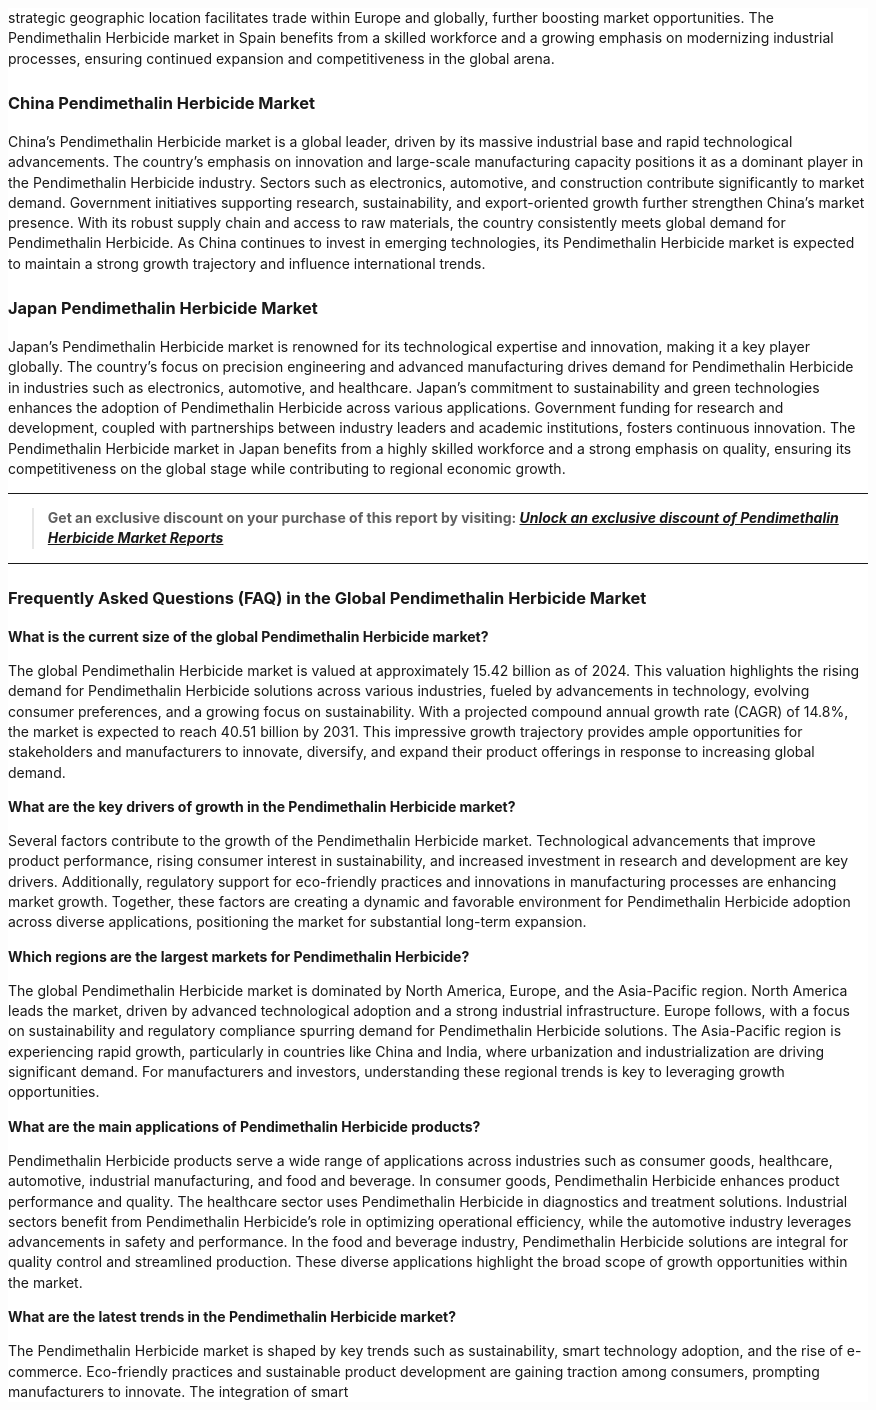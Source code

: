 strategic geographic location facilitates trade within Europe and globally, further boosting market opportunities. The Pendimethalin Herbicide market in Spain benefits from a skilled workforce and a growing emphasis on modernizing industrial processes, ensuring continued expansion and competitiveness in the global arena.</p><h3>China Pendimethalin Herbicide Market</h3><p>China&rsquo;s Pendimethalin Herbicide market is a global leader, driven by its massive industrial base and rapid technological advancements. The country&rsquo;s emphasis on innovation and large-scale manufacturing capacity positions it as a dominant player in the Pendimethalin Herbicide industry. Sectors such as electronics, automotive, and construction contribute significantly to market demand. Government initiatives supporting research, sustainability, and export-oriented growth further strengthen China&rsquo;s market presence. With its robust supply chain and access to raw materials, the country consistently meets global demand for Pendimethalin Herbicide. As China continues to invest in emerging technologies, its Pendimethalin Herbicide market is expected to maintain a strong growth trajectory and influence international trends.</p><h3>Japan Pendimethalin Herbicide Market</h3><p>Japan&rsquo;s Pendimethalin Herbicide market is renowned for its technological expertise and innovation, making it a key player globally. The country&rsquo;s focus on precision engineering and advanced manufacturing drives demand for Pendimethalin Herbicide in industries such as electronics, automotive, and healthcare. Japan&rsquo;s commitment to sustainability and green technologies enhances the adoption of Pendimethalin Herbicide across various applications. Government funding for research and development, coupled with partnerships between industry leaders and academic institutions, fosters continuous innovation. The Pendimethalin Herbicide market in Japan benefits from a highly skilled workforce and a strong emphasis on quality, ensuring its competitiveness on the global stage while contributing to regional economic growth.</p><hr /><blockquote><p><strong>Get an exclusive discount on your purchase of this report by visiting: <em><a href="://marketresearchpulse.com/ask-for-discount/19457?utm_source=Github&amp;utm_medium=027">Unlock an exclusive discount of Pendimethalin Herbicide Market Reports</a></em>&nbsp;</strong></p></blockquote><hr /><h3>Frequently Asked Questions (FAQ) in the Global Pendimethalin Herbicide Market</h3><p><strong>What is the current size of the global Pendimethalin Herbicide market?</strong></p><p>The global Pendimethalin Herbicide market is valued at approximately 15.42 billion as of 2024. This valuation highlights the rising demand for Pendimethalin Herbicide solutions across various industries, fueled by advancements in technology, evolving consumer preferences, and a growing focus on sustainability. With a projected compound annual growth rate (CAGR) of 14.8%, the market is expected to reach 40.51 billion by 2031. This impressive growth trajectory provides ample opportunities for stakeholders and manufacturers to innovate, diversify, and expand their product offerings in response to increasing global demand.</p><p><strong>What are the key drivers of growth in the Pendimethalin Herbicide market?</strong></p><p>Several factors contribute to the growth of the Pendimethalin Herbicide market. Technological advancements that improve product performance, rising consumer interest in sustainability, and increased investment in research and development are key drivers. Additionally, regulatory support for eco-friendly practices and innovations in manufacturing processes are enhancing market growth. Together, these factors are creating a dynamic and favorable environment for Pendimethalin Herbicide adoption across diverse applications, positioning the market for substantial long-term expansion.</p><p><strong>Which regions are the largest markets for Pendimethalin Herbicide?</strong></p><p>The global Pendimethalin Herbicide market is dominated by North America, Europe, and the Asia-Pacific region. North America leads the market, driven by advanced technological adoption and a strong industrial infrastructure. Europe follows, with a focus on sustainability and regulatory compliance spurring demand for Pendimethalin Herbicide solutions. The Asia-Pacific region is experiencing rapid growth, particularly in countries like China and India, where urbanization and industrialization are driving significant demand. For manufacturers and investors, understanding these regional trends is key to leveraging growth opportunities.</p><p><strong>What are the main applications of Pendimethalin Herbicide products?</strong></p><p>Pendimethalin Herbicide products serve a wide range of applications across industries such as consumer goods, healthcare, automotive, industrial manufacturing, and food and beverage. In consumer goods, Pendimethalin Herbicide enhances product performance and quality. The healthcare sector uses Pendimethalin Herbicide in diagnostics and treatment solutions. Industrial sectors benefit from Pendimethalin Herbicide&rsquo;s role in optimizing operational efficiency, while the automotive industry leverages advancements in safety and performance. In the food and beverage industry, Pendimethalin Herbicide solutions are integral for quality control and streamlined production. These diverse applications highlight the broad scope of growth opportunities within the market.</p><p><strong>What are the latest trends in the Pendimethalin Herbicide market?</strong></p><p>The Pendimethalin Herbicide market is shaped by key trends such as sustainability, smart technology adoption, and the rise of e-commerce. Eco-friendly practices and sustainable product development are gaining traction among consumers, prompting manufacturers to innovate. The integration of smart